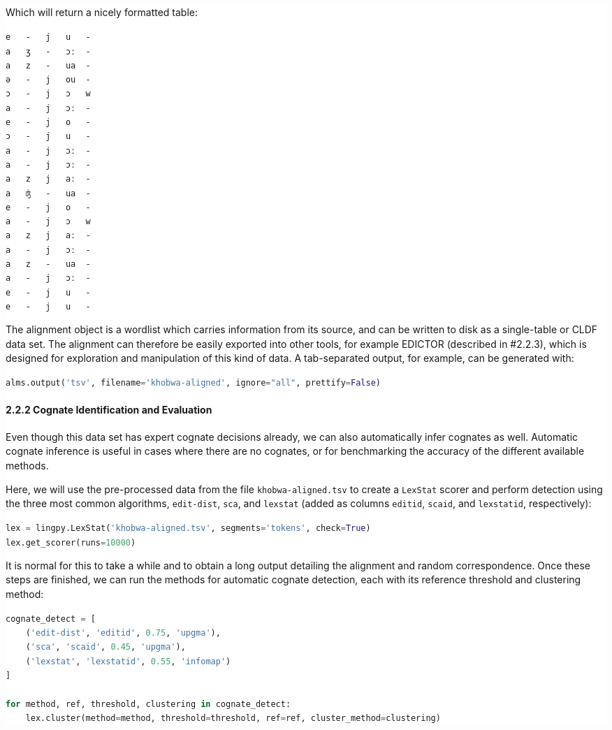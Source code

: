 Which will return a nicely formatted table:

```
e	-	j	u	-
a	ʒ	-	ɔː	-
a	z	-	ua	-
ə	-	j	ou	-
ɔ	-	j	ɔ	w
a	-	j	ɔː	-
e	-	j	o	-
ɔ	-	j	u	-
a	-	j	ɔː	-
a	-	j	ɔː	-
a	z	j	aː	-
a	ʤ	-	ua	-
e	-	j	o	-
a	-	j	ɔ	w
a	z	j	aː	-
a	-	j	ɔː	-
a	z	-	ua	-
a	-	j	ɔː	-
e	-	j	u	-
e	-	j	u	-
```

The alignment object is a wordlist which carries information from its source, and can be written to disk as a single-table or CLDF data set. The alignment can therefore be easily exported into other tools, for example EDICTOR (described in #2.2.3), which is designed for exploration and manipulation of this kind of data. A tab-separated output, for example, can be generated with:

```python
alms.output('tsv', filename='khobwa-aligned', ignore="all", prettify=False)
```

#### 2.2.2 Cognate Identification and Evaluation

Even though this data set has expert cognate decisions already, we can also automatically infer cognates as well. Automatic cognate inference is useful in cases where there are no cognates, or for benchmarking the accuracy of the different available methods.

Here, we will use the pre-processed data from the file `khobwa-aligned.tsv` to create a `LexStat` scorer and perform detection using the three most common algorithms, `edit-dist`, `sca`, and `lexstat` (added as columns `editid`, `scaid`, and `lexstatid`, respectively):

```python
lex = lingpy.LexStat('khobwa-aligned.tsv', segments='tokens', check=True)
lex.get_scorer(runs=10000)
```

It is normal for this to take a while and to obtain a long output detailing the alignment and random correspondence. Once these steps are finished, we can run the methods for automatic cognate detection, each with its reference threshold and clustering method:

```python
cognate_detect = [
    ('edit-dist', 'editid', 0.75, 'upgma'),
    ('sca', 'scaid', 0.45, 'upgma'),
    ('lexstat', 'lexstatid', 0.55, 'infomap')
]

for method, ref, threshold, clustering in cognate_detect:
    lex.cluster(method=method, threshold=threshold, ref=ref, cluster_method=clustering)
```

